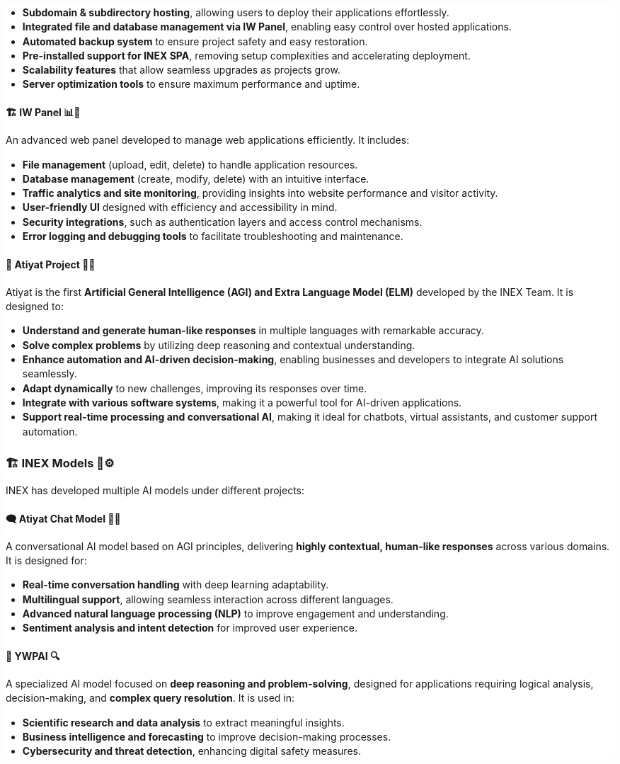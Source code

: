 * **Subdomain & subdirectory hosting**, allowing users to deploy their applications effortlessly.
* **Integrated file and database management via IW Panel**, enabling easy control over hosted applications.
* **Automated backup system** to ensure project safety and easy restoration.
* **Pre-installed support for INEX SPA**, removing setup complexities and accelerating deployment.
* **Scalability features** that allow seamless upgrades as projects grow.
* **Server optimization tools** to ensure maximum performance and uptime.

#### 🏗️ IW Panel 📊🔑

An advanced web panel developed to manage web applications efficiently. It includes:

* **File management** (upload, edit, delete) to handle application resources.
* **Database management** (create, modify, delete) with an intuitive interface.
* **Traffic analytics and site monitoring**, providing insights into website performance and visitor activity.
* **User-friendly UI** designed with efficiency and accessibility in mind.
* **Security integrations**, such as authentication layers and access control mechanisms.
* **Error logging and debugging tools** to facilitate troubleshooting and maintenance.

#### 🧠 Atiyat Project 🤖🚀

Atiyat is the first **Artificial General Intelligence (AGI) and Extra Language Model (ELM)** developed by the INEX Team. It is designed to:

* **Understand and generate human-like responses** in multiple languages with remarkable accuracy.
* **Solve complex problems** by utilizing deep reasoning and contextual understanding.
* **Enhance automation and AI-driven decision-making**, enabling businesses and developers to integrate AI solutions seamlessly.
* **Adapt dynamically** to new challenges, improving its responses over time.
* **Integrate with various software systems**, making it a powerful tool for AI-driven applications.
* **Support real-time processing and conversational AI**, making it ideal for chatbots, virtual assistants, and customer support automation.

### 🏗️ INEX Models 🧠⚙️

INEX has developed multiple AI models under different projects:

#### 🗨️ **Atiyat Chat Model** 🤖💬

A conversational AI model based on AGI principles, delivering **highly contextual, human-like responses** across various domains. It is designed for:

* **Real-time conversation handling** with deep learning adaptability.
* **Multilingual support**, allowing seamless interaction across different languages.
* **Advanced natural language processing (NLP)** to improve engagement and understanding.
* **Sentiment analysis and intent detection** for improved user experience.

#### 🧩 **YWPAI** 🔍

A specialized AI model focused on **deep reasoning and problem-solving**, designed for applications requiring logical analysis, decision-making, and **complex query resolution**. It is used in:

* **Scientific research and data analysis** to extract meaningful insights.
* **Business intelligence and forecasting** to improve decision-making processes.
* **Cybersecurity and threat detection**, enhancing digital safety measures.
